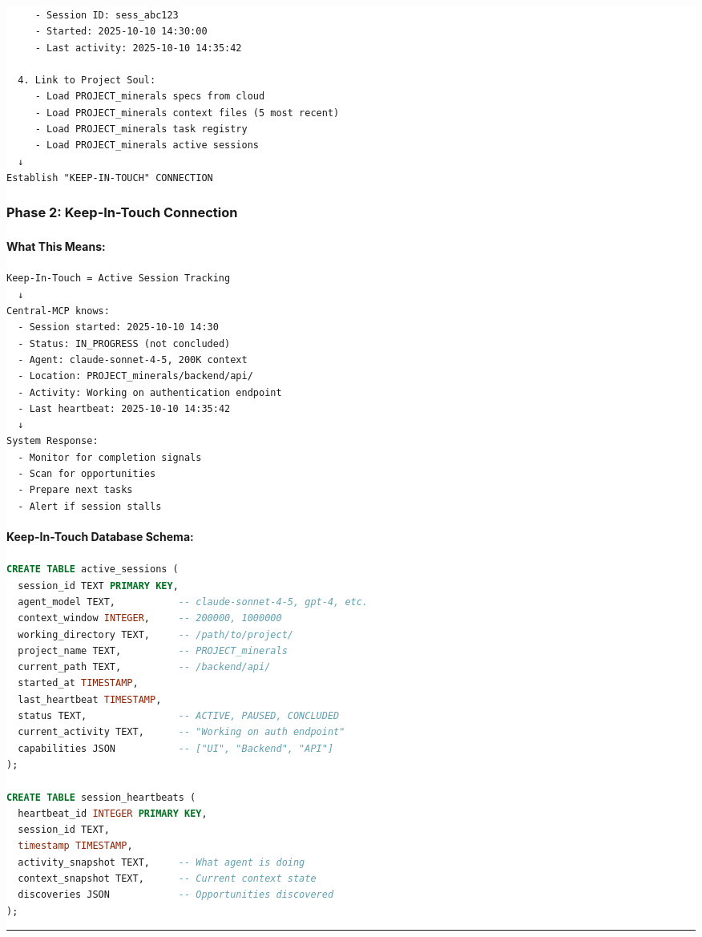 ```
     - Session ID: sess_abc123
     - Started: 2025-10-10 14:30:00
     - Last activity: 2025-10-10 14:35:42

  4. Link to Project Soul:
     - Load PROJECT_minerals specs from cloud
     - Load PROJECT_minerals context files (5 most recent)
     - Load PROJECT_minerals task registry
     - Load PROJECT_minerals active sessions
  ↓
Establish "KEEP-IN-TOUCH" CONNECTION
```

### Phase 2: Keep-In-Touch Connection

#### What This Means:
```
Keep-In-Touch = Active Session Tracking
  ↓
Central-MCP knows:
  - Session started: 2025-10-10 14:30
  - Status: IN_PROGRESS (not concluded)
  - Agent: claude-sonnet-4-5, 200K context
  - Location: PROJECT_minerals/backend/api/
  - Activity: Working on authentication endpoint
  - Last heartbeat: 2025-10-10 14:35:42
  ↓
System Response:
  - Monitor for completion signals
  - Scan for opportunities
  - Prepare next tasks
  - Alert if session stalls
```

#### Keep-In-Touch Database Schema:
```sql
CREATE TABLE active_sessions (
  session_id TEXT PRIMARY KEY,
  agent_model TEXT,           -- claude-sonnet-4-5, gpt-4, etc.
  context_window INTEGER,     -- 200000, 1000000
  working_directory TEXT,     -- /path/to/project/
  project_name TEXT,          -- PROJECT_minerals
  current_path TEXT,          -- /backend/api/
  started_at TIMESTAMP,
  last_heartbeat TIMESTAMP,
  status TEXT,                -- ACTIVE, PAUSED, CONCLUDED
  current_activity TEXT,      -- "Working on auth endpoint"
  capabilities JSON           -- ["UI", "Backend", "API"]
);

CREATE TABLE session_heartbeats (
  heartbeat_id INTEGER PRIMARY KEY,
  session_id TEXT,
  timestamp TIMESTAMP,
  activity_snapshot TEXT,     -- What agent is doing
  context_snapshot TEXT,      -- Current context state
  discoveries JSON            -- Opportunities discovered
);
```

---
